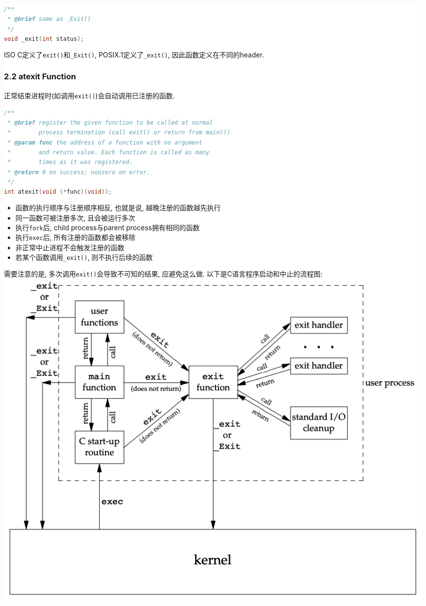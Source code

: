 ```c
/**
 * @brief same as _Exit()
 */
void _exit(int status);
```
ISO C定义了`exit()`和`_Exit()`, POSIX.1定义了`_exit()`, 因此函数定义在不同的header.

### 2.2 atexit Function
正常结束进程时(如调用`exit()`)会自动调用已注册的函数.
```c
/**
 * @brief register the given function to be called at normal 
 *        process termination (call exit() or return from main())
 * @param func the address of a function with no argument 
 *        and return value. Each function is called as many 
 *        times as it was registered.
 * @return 0 on success; nonzero on error.
 */
int atexit(void (*func)(void));
```
* 函数的执行顺序与注册顺序相反, 也就是说, 越晚注册的函数越先执行
* 同一函数可被注册多次, 且会被运行多次
* 执行`fork`后, child process与parent process拥有相同的函数
* 执行`exec`后, 所有注册的函数都会被移除
* 非正常中止进程不会触发注册的函数
* 若某个函数调用`_exit()`, 则不执行后续的函数

需要注意的是, 多次调用`exit()`会导致不可知的结果, 应避免这么做. 以下是C语言程序启动和中止的流程图:
![How a C program is started and how it terminates](/images/UNIX/APUE/7-2-flow-of-c-program.png)
